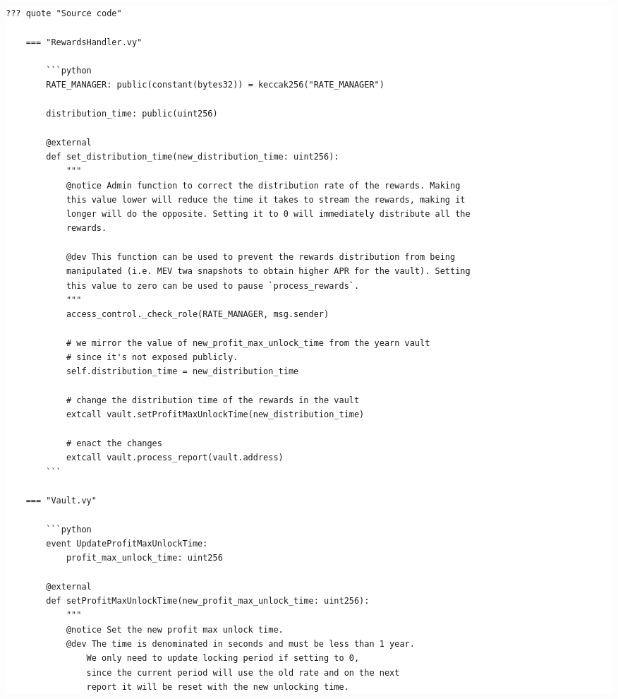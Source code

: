     ??? quote "Source code"

        === "RewardsHandler.vy"

            ```python
            RATE_MANAGER: public(constant(bytes32)) = keccak256("RATE_MANAGER")

            distribution_time: public(uint256)

            @external
            def set_distribution_time(new_distribution_time: uint256):
                """
                @notice Admin function to correct the distribution rate of the rewards. Making
                this value lower will reduce the time it takes to stream the rewards, making it
                longer will do the opposite. Setting it to 0 will immediately distribute all the
                rewards.

                @dev This function can be used to prevent the rewards distribution from being
                manipulated (i.e. MEV twa snapshots to obtain higher APR for the vault). Setting
                this value to zero can be used to pause `process_rewards`.
                """
                access_control._check_role(RATE_MANAGER, msg.sender)

                # we mirror the value of new_profit_max_unlock_time from the yearn vault
                # since it's not exposed publicly.
                self.distribution_time = new_distribution_time

                # change the distribution time of the rewards in the vault
                extcall vault.setProfitMaxUnlockTime(new_distribution_time)

                # enact the changes
                extcall vault.process_report(vault.address)
            ```

        === "Vault.vy"

            ```python
            event UpdateProfitMaxUnlockTime:
                profit_max_unlock_time: uint256

            @external
            def setProfitMaxUnlockTime(new_profit_max_unlock_time: uint256):
                """
                @notice Set the new profit max unlock time.
                @dev The time is denominated in seconds and must be less than 1 year.
                    We only need to update locking period if setting to 0,
                    since the current period will use the old rate and on the next
                    report it will be reset with the new unlocking time.

